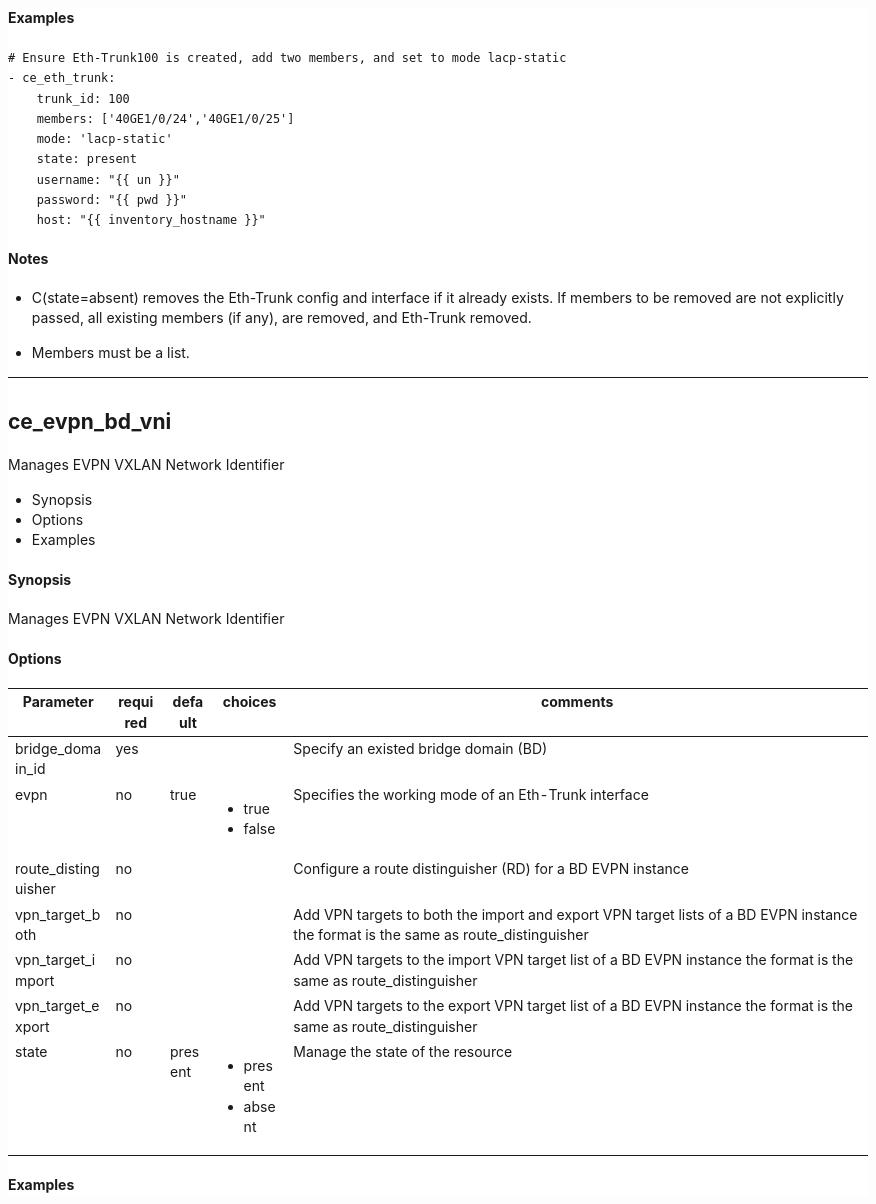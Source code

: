 
#### Examples

```
# Ensure Eth-Trunk100 is created, add two members, and set to mode lacp-static
- ce_eth_trunk:
    trunk_id: 100
    members: ['40GE1/0/24','40GE1/0/25']
    mode: 'lacp-static'
    state: present
    username: "{{ un }}"
    password: "{{ pwd }}"
    host: "{{ inventory_hostname }}"

```
#### Notes

- C(state=absent) removes the Eth-Trunk config and interface if it already exists. If members to be removed are not explicitly passed, all existing members (if any), are removed, and Eth-Trunk removed.

- Members must be a list.

---


## ce_evpn_bd_vni
Manages EVPN VXLAN Network Identifier

  * Synopsis
  * Options
  * Examples

#### Synopsis
 Manages EVPN VXLAN Network Identifier

#### Options

| Parameter     | required    | default  | choices    | comments |
| ------------- |-------------| ---------|----------- |--------- |
| bridge_domain_id  |   yes  |  | <ul></ul> |  Specify an existed bridge domain (BD)  |
| evpn  |   no  |  true  | <ul> <li>true</li><li>false</li></ul> |  Specifies the working mode of an Eth-Trunk interface |
| route_distinguisher  |   no  |  | <ul></ul> |  Configure a route distinguisher (RD) for a BD EVPN instance |
| vpn_target_both  |   no  |    | <ul> </ul> |  Add VPN targets to both the import and export VPN target lists of a BD EVPN instance the format is the same as route_distinguisher  |
| vpn_target_import  |   no  |  | <ul></ul> |  Add VPN targets to the import VPN target list of a BD EVPN instance the format is the same as route_distinguisher  |
| vpn_target_export  |   no  |  | <ul></ul> |  Add VPN targets to the export VPN target list of a BD EVPN instance the format is the same as route_distinguisher |
| state  |   no  | present  | <ul><li>present</li>  <li>absent</li></ul> |  Manage the state of the resource  |


#### Examples
